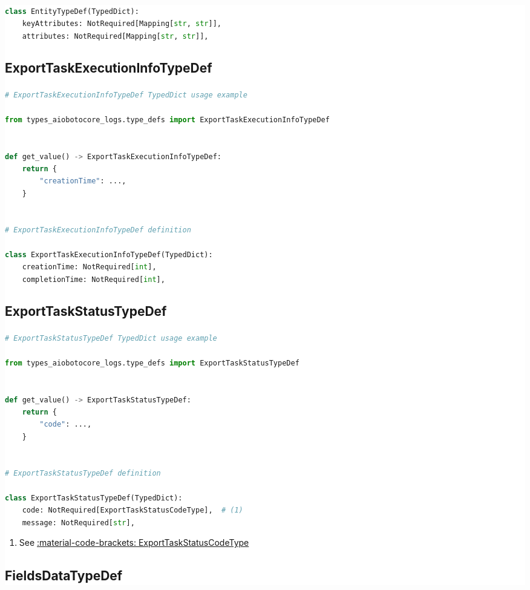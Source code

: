 ```python
class EntityTypeDef(TypedDict):
    keyAttributes: NotRequired[Mapping[str, str]],
    attributes: NotRequired[Mapping[str, str]],
```


## ExportTaskExecutionInfoTypeDef

```python
# ExportTaskExecutionInfoTypeDef TypedDict usage example

from types_aiobotocore_logs.type_defs import ExportTaskExecutionInfoTypeDef


def get_value() -> ExportTaskExecutionInfoTypeDef:
    return {
        "creationTime": ...,
    }


# ExportTaskExecutionInfoTypeDef definition

class ExportTaskExecutionInfoTypeDef(TypedDict):
    creationTime: NotRequired[int],
    completionTime: NotRequired[int],
```


## ExportTaskStatusTypeDef

```python
# ExportTaskStatusTypeDef TypedDict usage example

from types_aiobotocore_logs.type_defs import ExportTaskStatusTypeDef


def get_value() -> ExportTaskStatusTypeDef:
    return {
        "code": ...,
    }


# ExportTaskStatusTypeDef definition

class ExportTaskStatusTypeDef(TypedDict):
    code: NotRequired[ExportTaskStatusCodeType],  # (1)
    message: NotRequired[str],
```

1. See [:material-code-brackets: ExportTaskStatusCodeType](./literals.md#exporttaskstatuscodetype)

## FieldsDataTypeDef
